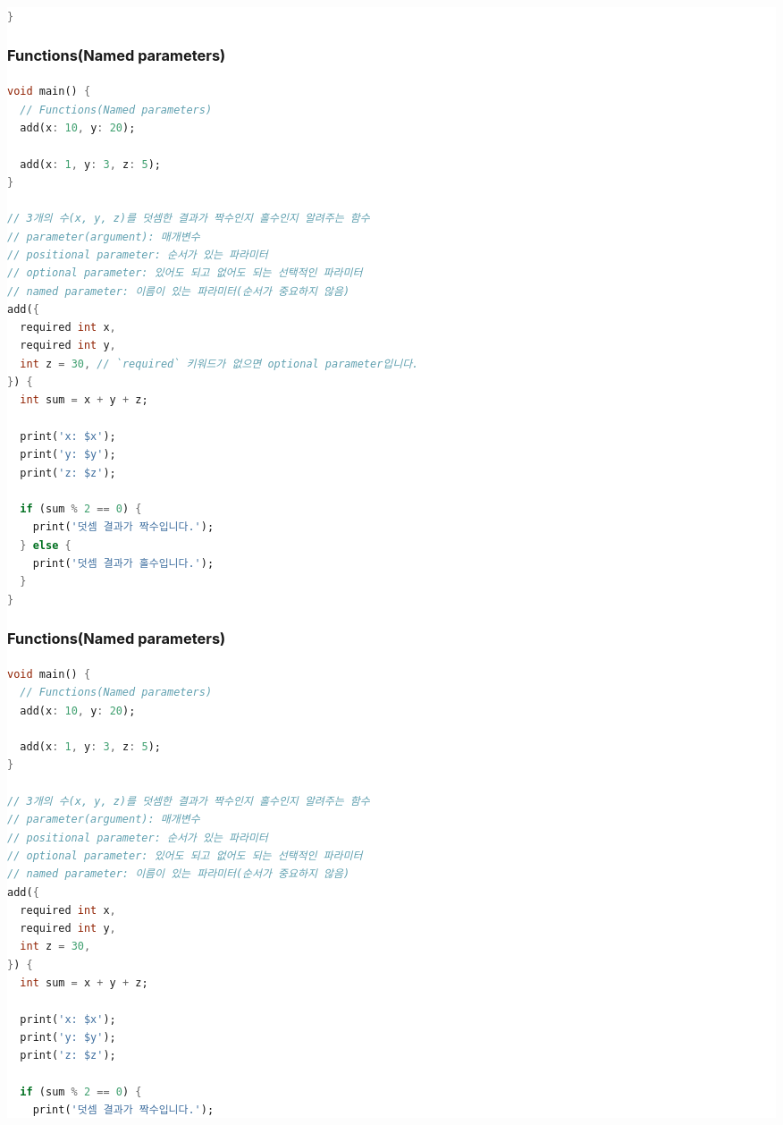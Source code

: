 ```dart
}
```

### Functions(Named parameters)
```dart
void main() {
  // Functions(Named parameters)
  add(x: 10, y: 20);

  add(x: 1, y: 3, z: 5);
}

// 3개의 수(x, y, z)를 덧셈한 결과가 짝수인지 홀수인지 알려주는 함수
// parameter(argument): 매개변수
// positional parameter: 순서가 있는 파라미터
// optional parameter: 있어도 되고 없어도 되는 선택적인 파라미터
// named parameter: 이름이 있는 파라미터(순서가 중요하지 않음)
add({
  required int x,
  required int y,
  int z = 30, // `required` 키워드가 없으면 optional parameter입니다.
}) {
  int sum = x + y + z;

  print('x: $x');
  print('y: $y');
  print('z: $z');

  if (sum % 2 == 0) {
    print('덧셈 결과가 짝수입니다.');
  } else {
    print('덧셈 결과가 홀수입니다.');
  }
}
```

### Functions(Named parameters)
```dart
void main() {
  // Functions(Named parameters)
  add(x: 10, y: 20);

  add(x: 1, y: 3, z: 5);
}

// 3개의 수(x, y, z)를 덧셈한 결과가 짝수인지 홀수인지 알려주는 함수
// parameter(argument): 매개변수
// positional parameter: 순서가 있는 파라미터
// optional parameter: 있어도 되고 없어도 되는 선택적인 파라미터
// named parameter: 이름이 있는 파라미터(순서가 중요하지 않음)
add({
  required int x,
  required int y,
  int z = 30,
}) {
  int sum = x + y + z;

  print('x: $x');
  print('y: $y');
  print('z: $z');

  if (sum % 2 == 0) {
    print('덧셈 결과가 짝수입니다.');
```